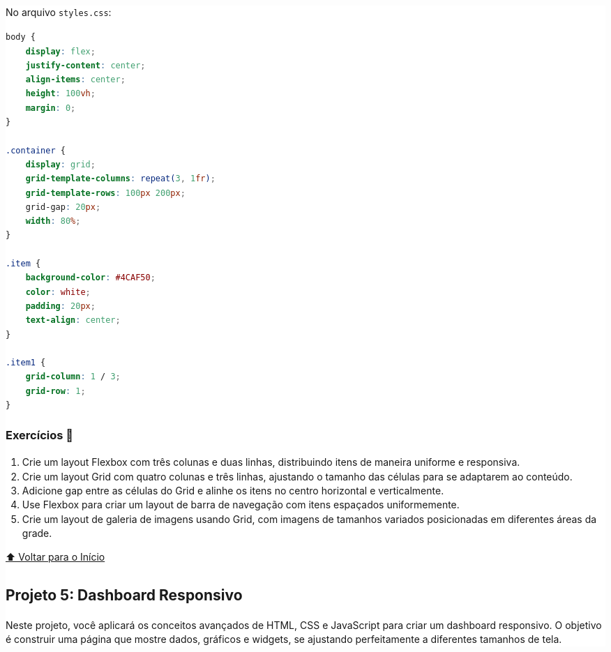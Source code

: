 ```html
```

No arquivo `styles.css`:

```css
body {
    display: flex;
    justify-content: center;
    align-items: center;
    height: 100vh;
    margin: 0;
}

.container {
    display: grid;
    grid-template-columns: repeat(3, 1fr);
    grid-template-rows: 100px 200px;
    grid-gap: 20px;
    width: 80%;
}

.item {
    background-color: #4CAF50;
    color: white;
    padding: 20px;
    text-align: center;
}

.item1 {
    grid-column: 1 / 3;
    grid-row: 1;
}

```

### **Exercícios 📝**

1. Crie um layout Flexbox com três colunas e duas linhas, distribuindo itens de maneira uniforme e responsiva.
2. Crie um layout Grid com quatro colunas e três linhas, ajustando o tamanho das células para se adaptarem ao conteúdo.
3. Adicione gap entre as células do Grid e alinhe os itens no centro horizontal e verticalmente.
4. Use Flexbox para criar um layout de barra de navegação com itens espaçados uniformemente.
5. Crie um layout de galeria de imagens usando Grid, com imagens de tamanhos variados posicionadas em diferentes áreas da grade.

[⬆️ Voltar para o Início](#Índice)

## **Projeto 5: Dashboard Responsivo**

Neste projeto, você aplicará os conceitos avançados de HTML, CSS e JavaScript para criar um dashboard responsivo. O objetivo é construir uma página que mostre dados, gráficos e widgets, se ajustando perfeitamente a diferentes tamanhos de tela.

